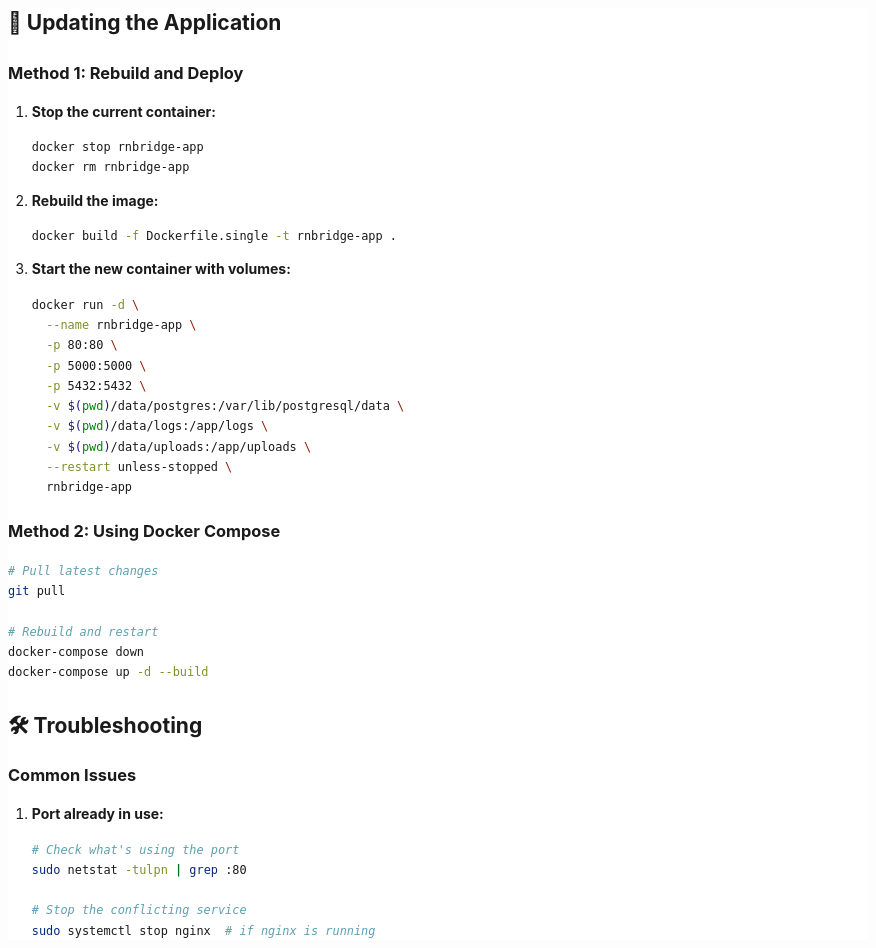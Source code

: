 ## 🔄 Updating the Application

### Method 1: Rebuild and Deploy

1. **Stop the current container:**
   ```bash
   docker stop rnbridge-app
   docker rm rnbridge-app
   ```

2. **Rebuild the image:**
   ```bash
   docker build -f Dockerfile.single -t rnbridge-app .
   ```

3. **Start the new container with volumes:**
   ```bash
   docker run -d \
     --name rnbridge-app \
     -p 80:80 \
     -p 5000:5000 \
     -p 5432:5432 \
     -v $(pwd)/data/postgres:/var/lib/postgresql/data \
     -v $(pwd)/data/logs:/app/logs \
     -v $(pwd)/data/uploads:/app/uploads \
     --restart unless-stopped \
     rnbridge-app
   ```

### Method 2: Using Docker Compose

```bash
# Pull latest changes
git pull

# Rebuild and restart
docker-compose down
docker-compose up -d --build
```

## 🛠️ Troubleshooting

### Common Issues

1. **Port already in use:**
   ```bash
   # Check what's using the port
   sudo netstat -tulpn | grep :80
   
   # Stop the conflicting service
   sudo systemctl stop nginx  # if nginx is running
   ```
